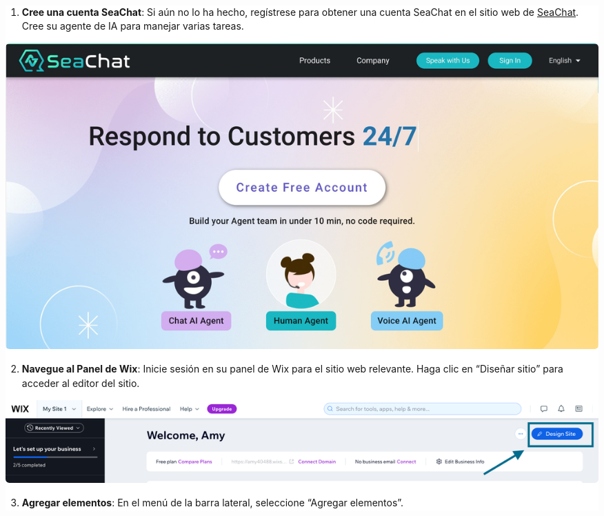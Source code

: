 1. **Cree una cuenta SeaChat**: Si aún no lo ha hecho, regístrese para obtener una cuenta SeaChat en el sitio web de [SeaChat](https://chat.seasalt.ai/?utm_source=blog). Cree su agente de IA para manejar varias tareas.

<center>
<img width="100%" style="border-radius: 0.4rem" src="/images/blog/89-whatsapp-chatbot-wix-customer-service/1-sign-up-seachat-account-for-free.jpeg" alt="Registrarse en SeaChat">
</center>

2. **Navegue al Panel de Wix**: Inicie sesión en su panel de Wix para el sitio web relevante. Haga clic en “Diseñar sitio” para acceder al editor del sitio.

<center>
<img width="100%" style="border-radius: 0.4rem" src="/images/blog/89-whatsapp-chatbot-wix-customer-service/wix-seachat-integration-step1.png" alt="Vaya a su panel de Wix y haga clic en Diseñar sitio desde el menú superior derecho.">
</center>

3. **Agregar elementos**: En el menú de la barra lateral, seleccione “Agregar elementos”.

<center>